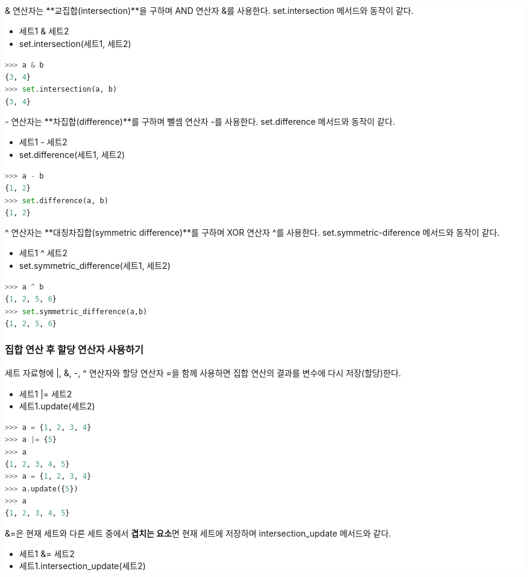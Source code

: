& 연산자는 **교집합(intersection)**을 구하며  AND 연산자 &를 사용한다. set.intersection 메서드와 동작이 같다.

- 세트1 & 세트2
- set.intersection(세트1, 세트2)

```python
>>> a & b
{3, 4}
>>> set.intersection(a, b)
{3, 4}
```

\- 연산자는 **차집합(difference)**를 구하며 뺄셈 연산자 -를 사용한다. set.difference 메서드와 동작이 같다.

- 세트1 - 세트2
- set.difference(세트1, 세트2)

```python
>>> a - b
{1, 2}
>>> set.difference(a, b)
{1, 2}
```

^  연산자는 **대칭차집합(symmetric difference)**를 구하며 XOR 연산자 ^를 사용한다. set.symmetric-diference 메서드와 동작이 같다.

- 세트1 ^ 세트2
- set.symmetric_difference(세트1, 세트2)

```python
>>> a ^ b
{1, 2, 5, 6}
>>> set.symmetric_difference(a,b)
{1, 2, 5, 6}
```



### 집합 연산 후 할당 연산자 사용하기

세트 자료형에 |, &, -, ^ 연산자와 할당 연산자 =을 함께 사용하면 집합 연산의 결과를 변수에 다시 저장(할당)한다.

- 세트1 |= 세트2
- 세트1.update(세트2)

```python
>>> a = {1, 2, 3, 4}
>>> a |= {5}
>>> a
{1, 2, 3, 4, 5}
>>> a = {1, 2, 3, 4}
>>> a.update({5})
>>> a
{1, 2, 3, 4, 5}
```

&=은 현재 세트와 다른 세트 중에서 **겹치는 요소**면 현재 세트에 저장하며 intersection_update 메서드와 같다.

- 세트1 &= 세트2
- 세트1.intersection_update(세트2)
